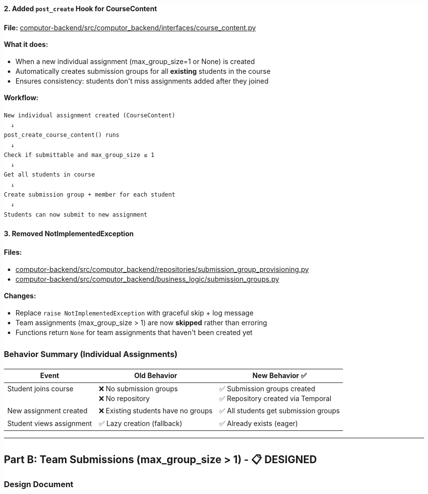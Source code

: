 #### 2. Added `post_create` Hook for CourseContent

**File:** [computor-backend/src/computor_backend/interfaces/course_content.py](../computor-backend/src/computor_backend/interfaces/course_content.py)

**What it does:**
- When a new individual assignment (max_group_size=1 or None) is created
- Automatically creates submission groups for all **existing** students in the course
- Ensures consistency: students don't miss assignments added after they joined

**Workflow:**
```
New individual assignment created (CourseContent)
  ↓
post_create_course_content() runs
  ↓
Check if submittable and max_group_size ≤ 1
  ↓
Get all students in course
  ↓
Create submission group + member for each student
  ↓
Students can now submit to new assignment
```

#### 3. Removed NotImplementedException

**Files:**
- [computor-backend/src/computor_backend/repositories/submission_group_provisioning.py](../computor-backend/src/computor_backend/repositories/submission_group_provisioning.py)
- [computor-backend/src/computor_backend/business_logic/submission_groups.py](../computor-backend/src/computor_backend/business_logic/submission_groups.py)

**Changes:**
- Replace `raise NotImplementedException` with graceful skip + log message
- Team assignments (max_group_size > 1) are now **skipped** rather than erroring
- Functions return `None` for team assignments that haven't been created yet

### Behavior Summary (Individual Assignments)

| Event | Old Behavior | New Behavior ✅ |
|-------|--------------|----------------|
| Student joins course | ❌ No submission groups<br>❌ No repository | ✅ Submission groups created<br>✅ Repository created via Temporal |
| New assignment created | ❌ Existing students have no groups | ✅ All students get submission groups |
| Student views assignment | ✅ Lazy creation (fallback) | ✅ Already exists (eager) |

---

## Part B: Team Submissions (max_group_size > 1) - 📋 DESIGNED

### Design Document

